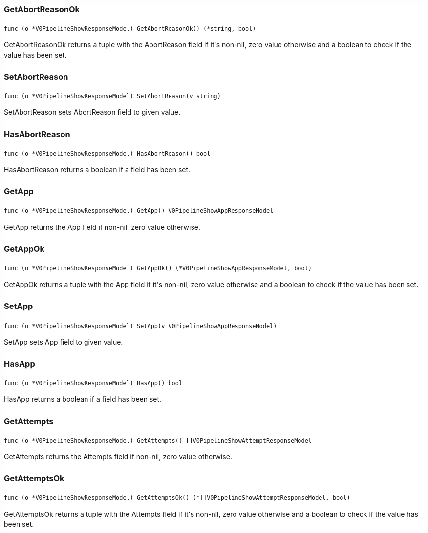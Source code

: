 ### GetAbortReasonOk

`func (o *V0PipelineShowResponseModel) GetAbortReasonOk() (*string, bool)`

GetAbortReasonOk returns a tuple with the AbortReason field if it's non-nil, zero value otherwise
and a boolean to check if the value has been set.

### SetAbortReason

`func (o *V0PipelineShowResponseModel) SetAbortReason(v string)`

SetAbortReason sets AbortReason field to given value.

### HasAbortReason

`func (o *V0PipelineShowResponseModel) HasAbortReason() bool`

HasAbortReason returns a boolean if a field has been set.

### GetApp

`func (o *V0PipelineShowResponseModel) GetApp() V0PipelineShowAppResponseModel`

GetApp returns the App field if non-nil, zero value otherwise.

### GetAppOk

`func (o *V0PipelineShowResponseModel) GetAppOk() (*V0PipelineShowAppResponseModel, bool)`

GetAppOk returns a tuple with the App field if it's non-nil, zero value otherwise
and a boolean to check if the value has been set.

### SetApp

`func (o *V0PipelineShowResponseModel) SetApp(v V0PipelineShowAppResponseModel)`

SetApp sets App field to given value.

### HasApp

`func (o *V0PipelineShowResponseModel) HasApp() bool`

HasApp returns a boolean if a field has been set.

### GetAttempts

`func (o *V0PipelineShowResponseModel) GetAttempts() []V0PipelineShowAttemptResponseModel`

GetAttempts returns the Attempts field if non-nil, zero value otherwise.

### GetAttemptsOk

`func (o *V0PipelineShowResponseModel) GetAttemptsOk() (*[]V0PipelineShowAttemptResponseModel, bool)`

GetAttemptsOk returns a tuple with the Attempts field if it's non-nil, zero value otherwise
and a boolean to check if the value has been set.
